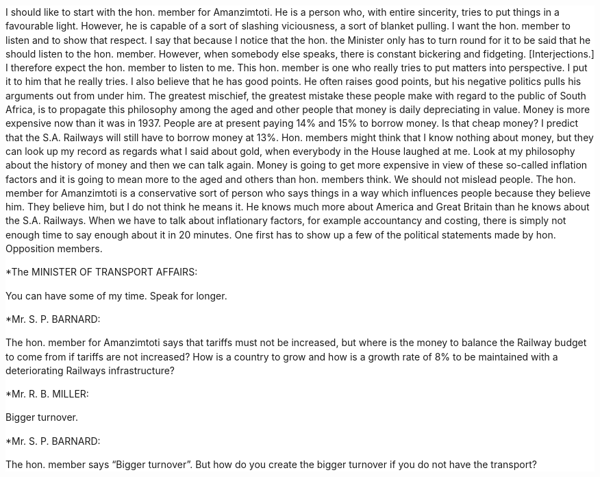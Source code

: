 <p>I should like to start with the hon. member for Amanzimtoti. He is a person who, with entire sincerity, tries to put things in a favourable light. However, he is capable of a sort of slashing viciousness, a sort of blanket pulling. I want the hon. member to listen and to show that respect. I say that because I notice that the hon. the Minister only has to turn round for it to be said that he should listen to the hon. member. However, when somebody else speaks, there is constant bickering and fidgeting. [Interjections.] I therefore expect the hon. member to listen to me. This hon. member is one who really tries to put matters into perspective. I put it to him that he really tries. I also <span class="col_2139-2140" refersTo="page_1082"/>believe that he has good points. He often raises good points, but his negative politics pulls his arguments out from under him. The greatest mischief, the greatest mistake these people make with regard to the public of South Africa, is to propagate this philosophy among the aged and other people that money is daily depreciating in value. Money is more expensive now than it was in 1937. People are at present paying 14% and 15% to borrow money. Is that cheap money? I predict that the S.A. Railways will still have to borrow money at 13%. Hon. members might think that I know nothing about money, but they can look up my record as regards what I said about gold, when everybody in the House laughed at me. Look at my philosophy about the history of money and then we can talk again. Money is going to get more expensive in view of these so-called inflation factors and it is going to mean more to the aged and others than hon. members think. We should not mislead people. The hon. member for Amanzimtoti is a conservative sort of person who says things in a way which influences people because they believe him. They believe him, but I do not think he means it. He knows much more about America and Great Britain than he knows about the S.A. Railways. When we have to talk about inflationary factors, for example accountancy and costing, there is simply not enough time to say enough about it in 20 minutes. One first has to show up a few of the political statements made by hon. Opposition members.</p>

</speech>

<speech by="#minister_of_transport_affairs">

<from>*The <person refersTo="hansard_za">MINISTER OF TRANSPORT AFFAIRS</person>:</from>

<p>You can have some of my time. Speak for longer.</p>

</speech>

<speech by="#barnard">

<from>*Mr. <person refersTo="hansard_za">S. P. BARNARD</person>:</from>

<p>The hon. member for Amanzimtoti says that tariffs must not be increased, but where is the money to balance the Railway budget to come from if tariffs are not increased? How is a country to grow and how is a growth rate of 8% to be maintained with a deteriorating Railways infrastructure?</p>

</speech>

<speech by="#miller">

<from>*Mr. <person refersTo="hansard_za">R. B. MILLER</person>:</from>

<p>Bigger turnover.</p>

</speech>

<speech by="#barnard">

<from>*Mr. <person refersTo="hansard_za">S. P. BARNARD</person>:</from>

<p>The hon. member says &#x201C;Bigger turnover&#x201D;. But how do you create the bigger turnover if you do not have the transport?</p>
